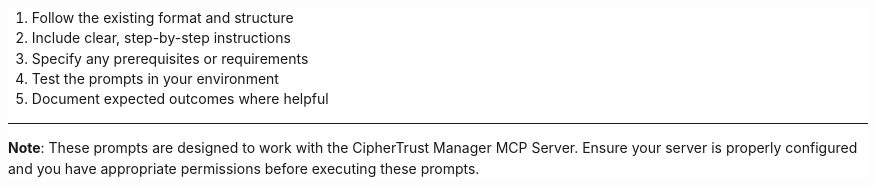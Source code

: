 1. Follow the existing format and structure
2. Include clear, step-by-step instructions
3. Specify any prerequisites or requirements
4. Test the prompts in your environment
5. Document expected outcomes where helpful

---

**Note**: These prompts are designed to work with the CipherTrust Manager MCP Server. Ensure your server is properly configured and you have appropriate permissions before executing these prompts.